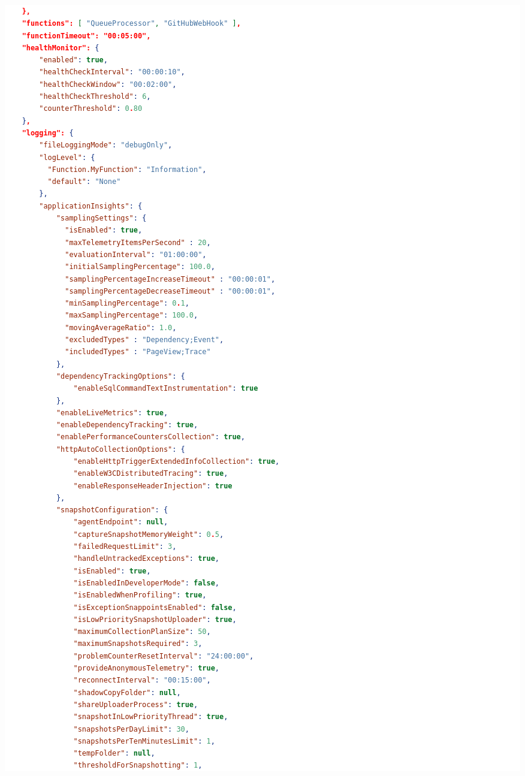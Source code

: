 ```json
    },
    "functions": [ "QueueProcessor", "GitHubWebHook" ],
    "functionTimeout": "00:05:00",
    "healthMonitor": {
        "enabled": true,
        "healthCheckInterval": "00:00:10",
        "healthCheckWindow": "00:02:00",
        "healthCheckThreshold": 6,
        "counterThreshold": 0.80
    },
    "logging": {
        "fileLoggingMode": "debugOnly",
        "logLevel": {
          "Function.MyFunction": "Information",
          "default": "None"
        },
        "applicationInsights": {
            "samplingSettings": {
              "isEnabled": true,
              "maxTelemetryItemsPerSecond" : 20,
              "evaluationInterval": "01:00:00",
              "initialSamplingPercentage": 100.0, 
              "samplingPercentageIncreaseTimeout" : "00:00:01",
              "samplingPercentageDecreaseTimeout" : "00:00:01",
              "minSamplingPercentage": 0.1,
              "maxSamplingPercentage": 100.0,
              "movingAverageRatio": 1.0,
              "excludedTypes" : "Dependency;Event",
              "includedTypes" : "PageView;Trace"
            },
            "dependencyTrackingOptions": {
                "enableSqlCommandTextInstrumentation": true
            },
            "enableLiveMetrics": true,
            "enableDependencyTracking": true,
            "enablePerformanceCountersCollection": true,            
            "httpAutoCollectionOptions": {
                "enableHttpTriggerExtendedInfoCollection": true,
                "enableW3CDistributedTracing": true,
                "enableResponseHeaderInjection": true
            },
            "snapshotConfiguration": {
                "agentEndpoint": null,
                "captureSnapshotMemoryWeight": 0.5,
                "failedRequestLimit": 3,
                "handleUntrackedExceptions": true,
                "isEnabled": true,
                "isEnabledInDeveloperMode": false,
                "isEnabledWhenProfiling": true,
                "isExceptionSnappointsEnabled": false,
                "isLowPrioritySnapshotUploader": true,
                "maximumCollectionPlanSize": 50,
                "maximumSnapshotsRequired": 3,
                "problemCounterResetInterval": "24:00:00",
                "provideAnonymousTelemetry": true,
                "reconnectInterval": "00:15:00",
                "shadowCopyFolder": null,
                "shareUploaderProcess": true,
                "snapshotInLowPriorityThread": true,
                "snapshotsPerDayLimit": 30,
                "snapshotsPerTenMinutesLimit": 1,
                "tempFolder": null,
                "thresholdForSnapshotting": 1,
```